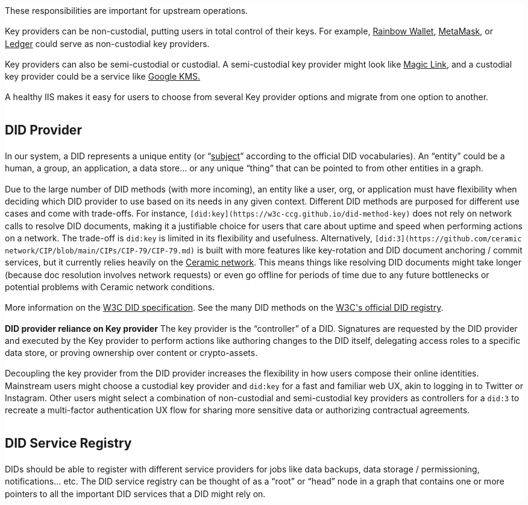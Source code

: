 These responsibilities are important for upstream operations. 

Key providers can be non-custodial, putting users in total control of their keys. For example, [Rainbow Wallet](https://rainbow.me/), [MetaMask](https://metamask.io/), or [Ledger](https://www.ledger.com/) could serve as non-custodial key providers.

Key providers can also be semi-custodial or custodial. A semi-custodial key provider might look like [Magic Link](https://magic.link/docs/api-reference/client-side-sdks/web), and a custodial key provider could be a service like [Google KMS.](https://cloud.google.com/security-key-management)

A healthy IIS makes it easy for users to choose from several Key provider options and migrate from one option to another. 

## DID Provider

In our system, a DID represents a unique entity (or “[subject](https://www.w3.org/TR/did-core/#did-subject)” according to the official DID vocabularies). An “entity” could be a human, a group, an application, a data store… or any unique “thing” that can be pointed to from other entities in a graph. 

Due to the large number of DID methods (with more incoming), an entity like a user, org, or application must have flexibility when deciding which DID provider to use based on its needs in any given context. Different DID methods are purposed for different use cases and come with trade-offs. For instance, `[did:key](https://w3c-ccg.github.io/did-method-key)` does not rely on network calls to resolve DID documents, making it a justifiable choice for users that care about uptime and speed when performing actions on a network. The trade-off is `did:key` is limited in its flexibility and usefulness. Alternatively, `[did:3](https://github.com/ceramicnetwork/CIP/blob/main/CIPs/CIP-79/CIP-79.md)` is built with more features like key-rotation and DID document anchoring / commit services, but it currently relies heavily on the [Ceramic network](https://ceramic.network/). This means things like resolving DID documents might take longer (because doc resolution involves network requests) or even go offline for periods of time due to any future bottlenecks or potential problems with Ceramic network conditions. 

More information on the [W3C DID specification](https://www.w3.org/TR/did-core/). See the many DID methods on the [W3C's official DID registry](https://www.w3.org/TR/did-spec-registries/#did-methods). 

**DID provider reliance on Key provider**
The key provider is the “controller” of a DID. Signatures are requested by the DID provider and executed by the Key provider to perform actions like authoring changes to the DID itself, delegating access roles to a specific data store, or proving ownership over content or crypto-assets. 

Decoupling the key provider from the DID provider increases the flexibility in how users compose their online identities. Mainstream users might choose a custodial key provider and `did:key` for a fast and familiar web UX, akin to logging in to Twitter or Instagram. Other users might select a combination of non-custodial and semi-custodial key providers as controllers for a `did:3` to recreate a multi-factor authentication UX flow for sharing more sensitive data or authorizing contractual agreements.

## DID Service Registry

DIDs should be able to register with different service providers for jobs like data backups, data storage / permissioning, notifications… etc. The DID service registry can be thought of as a “root” or “head” node in a graph that contains one or more pointers to all the important DID services that a DID might rely on.
